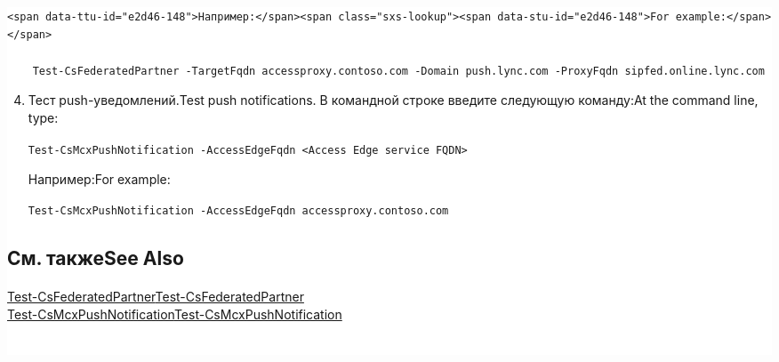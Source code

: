     <span data-ttu-id="e2d46-148">Например:</span><span class="sxs-lookup"><span data-stu-id="e2d46-148">For example:</span></span>
    
        Test-CsFederatedPartner -TargetFqdn accessproxy.contoso.com -Domain push.lync.com -ProxyFqdn sipfed.online.lync.com

4.  <span data-ttu-id="e2d46-149">Тест push-уведомлений.</span><span class="sxs-lookup"><span data-stu-id="e2d46-149">Test push notifications.</span></span> <span data-ttu-id="e2d46-150">В командной строке введите следующую команду:</span><span class="sxs-lookup"><span data-stu-id="e2d46-150">At the command line, type:</span></span>
    
        Test-CsMcxPushNotification -AccessEdgeFqdn <Access Edge service FQDN>
    
    <span data-ttu-id="e2d46-151">Например:</span><span class="sxs-lookup"><span data-stu-id="e2d46-151">For example:</span></span>
    
        Test-CsMcxPushNotification -AccessEdgeFqdn accessproxy.contoso.com

</div>

<div>

## <a name="see-also"></a><span data-ttu-id="e2d46-152">См. также</span><span class="sxs-lookup"><span data-stu-id="e2d46-152">See Also</span></span>


[<span data-ttu-id="e2d46-153">Test-CsFederatedPartner</span><span class="sxs-lookup"><span data-stu-id="e2d46-153">Test-CsFederatedPartner</span></span>](https://docs.microsoft.com/powershell/module/skype/Test-CsFederatedPartner)  
[<span data-ttu-id="e2d46-154">Test-CsMcxPushNotification</span><span class="sxs-lookup"><span data-stu-id="e2d46-154">Test-CsMcxPushNotification</span></span>](https://docs.microsoft.com/powershell/module/skype/Test-CsMcxPushNotification)  
  

</div>

</div>

<span> </span>

</div>

</div>

</div>

